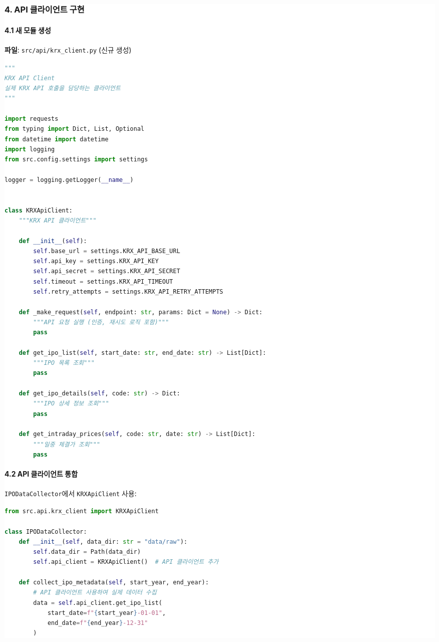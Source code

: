 ### 4. API 클라이언트 구현

#### 4.1 새 모듈 생성
**파일**: `src/api/krx_client.py` (신규 생성)

```python
"""
KRX API Client
실제 KRX API 호출을 담당하는 클라이언트
"""

import requests
from typing import Dict, List, Optional
from datetime import datetime
import logging
from src.config.settings import settings

logger = logging.getLogger(__name__)


class KRXApiClient:
    """KRX API 클라이언트"""

    def __init__(self):
        self.base_url = settings.KRX_API_BASE_URL
        self.api_key = settings.KRX_API_KEY
        self.api_secret = settings.KRX_API_SECRET
        self.timeout = settings.KRX_API_TIMEOUT
        self.retry_attempts = settings.KRX_API_RETRY_ATTEMPTS

    def _make_request(self, endpoint: str, params: Dict = None) -> Dict:
        """API 요청 실행 (인증, 재시도 로직 포함)"""
        pass

    def get_ipo_list(self, start_date: str, end_date: str) -> List[Dict]:
        """IPO 목록 조회"""
        pass

    def get_ipo_details(self, code: str) -> Dict:
        """IPO 상세 정보 조회"""
        pass

    def get_intraday_prices(self, code: str, date: str) -> List[Dict]:
        """일중 체결가 조회"""
        pass
```

#### 4.2 API 클라이언트 통합
`IPODataCollector`에서 `KRXApiClient` 사용:

```python
from src.api.krx_client import KRXApiClient

class IPODataCollector:
    def __init__(self, data_dir: str = "data/raw"):
        self.data_dir = Path(data_dir)
        self.api_client = KRXApiClient()  # API 클라이언트 추가

    def collect_ipo_metadata(self, start_year, end_year):
        # API 클라이언트 사용하여 실제 데이터 수집
        data = self.api_client.get_ipo_list(
            start_date=f"{start_year}-01-01",
            end_date=f"{end_year}-12-31"
        )
```